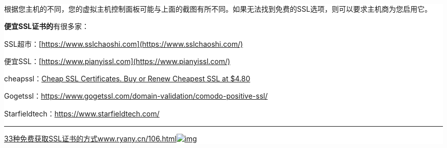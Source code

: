根据您主机的不同，您的虚拟主机控制面板可能与上面的截图有所不同。如果无法找到免费的SSL选项，则可以要求主机商为您启用它。

**便宜SSL证书的**有很多家：

SSL超市：[https://www.sslchaoshi.com](https://www.sslchaoshi.com/)

便宜SSL：[https://www.pianyissl.com](https://www.pianyissl.com/)

cheapssl：[Cheap SSL Certificates. Buy or Renew Cheapest SSL at $4.80](https://cheapsslsecurity.com/)

Gogetssl：https://www.gogetssl.com/domain-validation/comodo-positive-ssl/

Starfieldtech：https://www.starfieldtech.com/

------

[33种免费获取SSL证书的方式www.ryany.cn/106.html![img](README.assets/https://pic4.zhimg.com/v2-cc17cfb99cb6797048f64e4932e4b303_180x120.jpg)](https://www.ryany.cn/106.html)